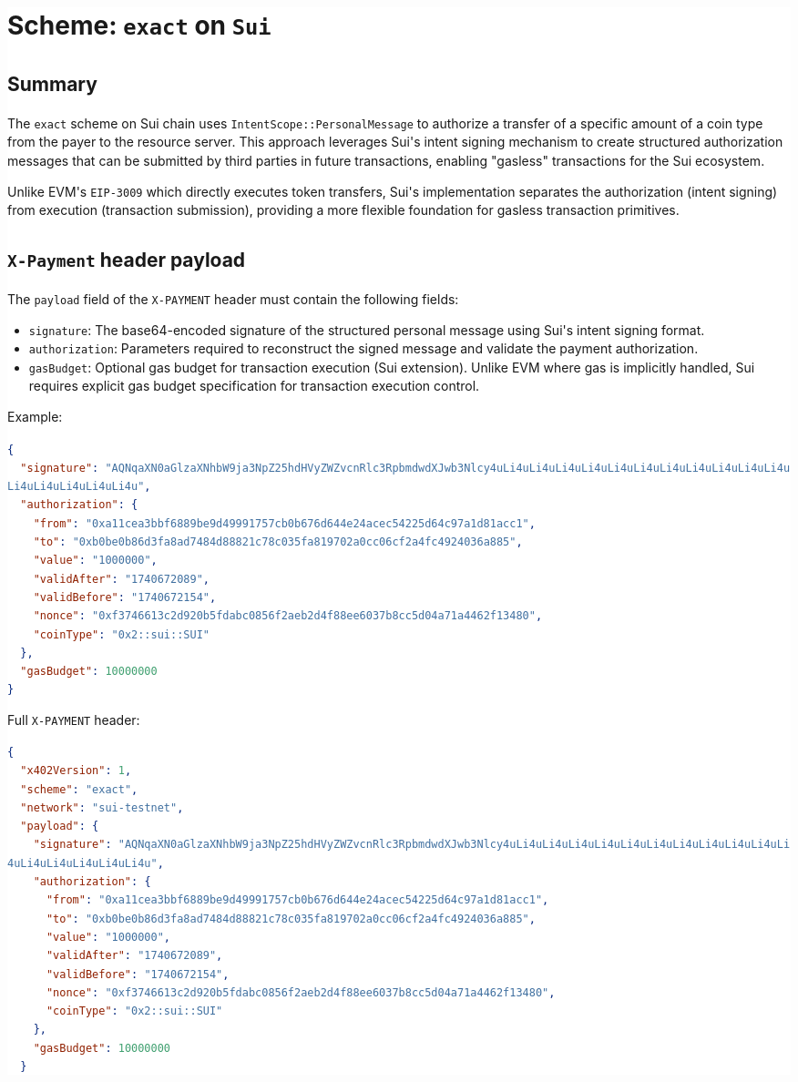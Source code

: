 # Scheme: `exact` on `Sui`

## Summary

The `exact` scheme on Sui chain uses `IntentScope::PersonalMessage` to authorize a transfer of a specific amount of a coin type from the payer to the resource server. This approach leverages Sui's intent signing mechanism to create structured authorization messages that can be submitted by third parties in future transactions, enabling "gasless" transactions for the Sui ecosystem.

Unlike EVM's `EIP-3009` which directly executes token transfers, Sui's implementation separates the authorization (intent signing) from execution (transaction submission), providing a more flexible foundation for gasless transaction primitives.

## `X-Payment` header payload

The `payload` field of the `X-PAYMENT` header must contain the following fields:

- `signature`: The base64-encoded signature of the structured personal message using Sui's intent signing format.
- `authorization`: Parameters required to reconstruct the signed message and validate the payment authorization.
- `gasBudget`: Optional gas budget for transaction execution (Sui extension). Unlike EVM where gas is implicitly handled, Sui requires explicit gas budget specification for transaction execution control.

Example:

```json
{
  "signature": "AQNqaXN0aGlzaXNhbW9ja3NpZ25hdHVyZWZvcnRlc3RpbmdwdXJwb3Nlcy4uLi4uLi4uLi4uLi4uLi4uLi4uLi4uLi4uLi4uLi4uLi4uLi4uLi4uLi4uLi4uLi4u",
  "authorization": {
    "from": "0xa11cea3bbf6889be9d49991757cb0b676d644e24acec54225d64c97a1d81acc1",
    "to": "0xb0be0b86d3fa8ad7484d88821c78c035fa819702a0cc06cf2a4fc4924036a885",
    "value": "1000000",
    "validAfter": "1740672089",
    "validBefore": "1740672154",
    "nonce": "0xf3746613c2d920b5fdabc0856f2aeb2d4f88ee6037b8cc5d04a71a4462f13480",
    "coinType": "0x2::sui::SUI"
  },
  "gasBudget": 10000000
}
```

Full `X-PAYMENT` header:

```json
{
  "x402Version": 1,
  "scheme": "exact",
  "network": "sui-testnet",
  "payload": {
    "signature": "AQNqaXN0aGlzaXNhbW9ja3NpZ25hdHVyZWZvcnRlc3RpbmdwdXJwb3Nlcy4uLi4uLi4uLi4uLi4uLi4uLi4uLi4uLi4uLi4uLi4uLi4uLi4uLi4uLi4uLi4uLi4u",
    "authorization": {
      "from": "0xa11cea3bbf6889be9d49991757cb0b676d644e24acec54225d64c97a1d81acc1",
      "to": "0xb0be0b86d3fa8ad7484d88821c78c035fa819702a0cc06cf2a4fc4924036a885",
      "value": "1000000",
      "validAfter": "1740672089",
      "validBefore": "1740672154",
      "nonce": "0xf3746613c2d920b5fdabc0856f2aeb2d4f88ee6037b8cc5d04a71a4462f13480",
      "coinType": "0x2::sui::SUI"
    },
    "gasBudget": 10000000
  }
```